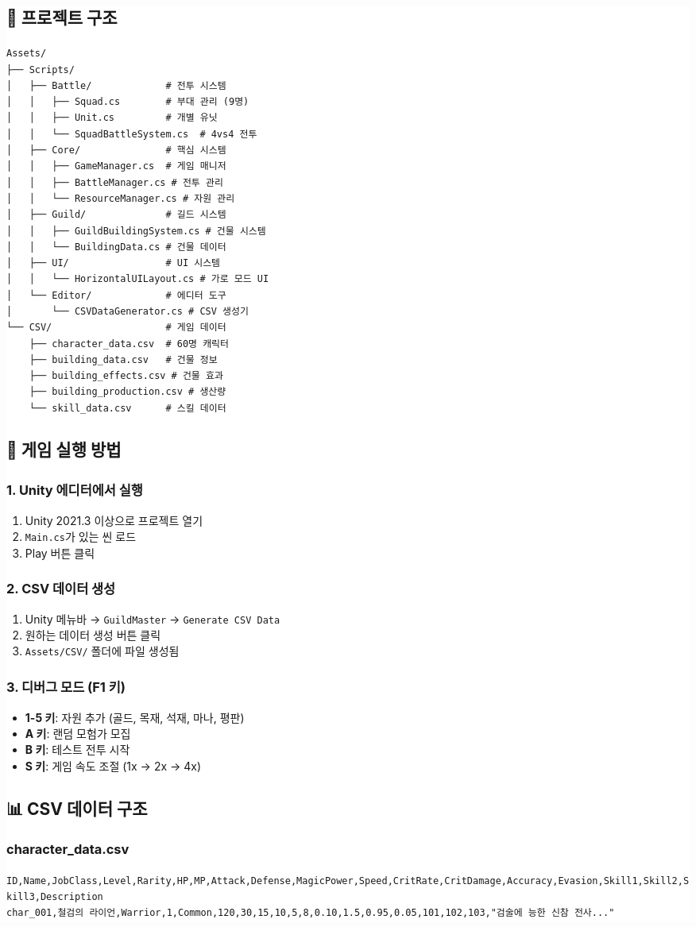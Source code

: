 ## 📁 프로젝트 구조

```
Assets/
├── Scripts/
│   ├── Battle/             # 전투 시스템
│   │   ├── Squad.cs        # 부대 관리 (9명)
│   │   ├── Unit.cs         # 개별 유닛
│   │   └── SquadBattleSystem.cs  # 4vs4 전투
│   ├── Core/               # 핵심 시스템
│   │   ├── GameManager.cs  # 게임 매니저
│   │   ├── BattleManager.cs # 전투 관리
│   │   └── ResourceManager.cs # 자원 관리
│   ├── Guild/              # 길드 시스템
│   │   ├── GuildBuildingSystem.cs # 건물 시스템
│   │   └── BuildingData.cs # 건물 데이터
│   ├── UI/                 # UI 시스템
│   │   └── HorizontalUILayout.cs # 가로 모드 UI
│   └── Editor/             # 에디터 도구
│       └── CSVDataGenerator.cs # CSV 생성기
└── CSV/                    # 게임 데이터
    ├── character_data.csv  # 60명 캐릭터
    ├── building_data.csv   # 건물 정보
    ├── building_effects.csv # 건물 효과
    ├── building_production.csv # 생산량
    └── skill_data.csv      # 스킬 데이터
```

## 🚀 게임 실행 방법

### 1. Unity 에디터에서 실행
1. Unity 2021.3 이상으로 프로젝트 열기
2. `Main.cs`가 있는 씬 로드
3. Play 버튼 클릭

### 2. CSV 데이터 생성
1. Unity 메뉴바 → `GuildMaster` → `Generate CSV Data`
2. 원하는 데이터 생성 버튼 클릭
3. `Assets/CSV/` 폴더에 파일 생성됨

### 3. 디버그 모드 (F1 키)
- **1-5 키**: 자원 추가 (골드, 목재, 석재, 마나, 평판)
- **A 키**: 랜덤 모험가 모집
- **B 키**: 테스트 전투 시작  
- **S 키**: 게임 속도 조절 (1x → 2x → 4x)

## 📊 CSV 데이터 구조

### character_data.csv
```csv
ID,Name,JobClass,Level,Rarity,HP,MP,Attack,Defense,MagicPower,Speed,CritRate,CritDamage,Accuracy,Evasion,Skill1,Skill2,Skill3,Description
char_001,철검의 라이언,Warrior,1,Common,120,30,15,10,5,8,0.10,1.5,0.95,0.05,101,102,103,"검술에 능한 신참 전사..."
```
